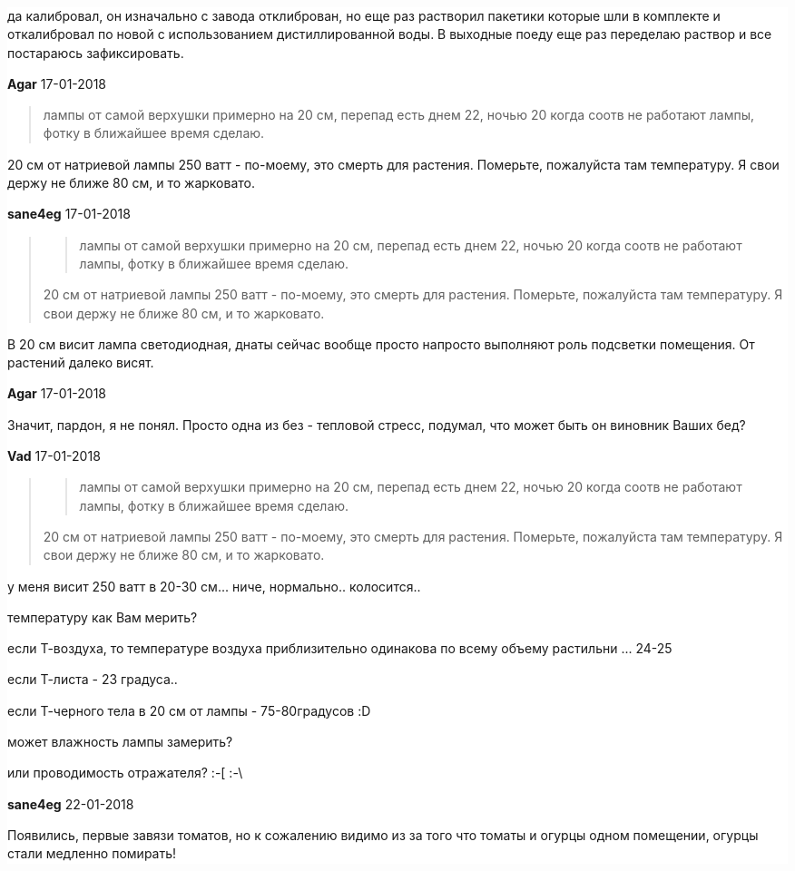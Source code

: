 да калибровал, он изначально с завода отклиброван, но еще раз растворил пакетики которые шли в комплекте и откалибровал по новой с использованием дистиллированной воды. В выходные поеду еще раз переделаю раствор и все постараюсь зафиксировать. 


**Agar** 17-01-2018

> лампы от самой верхушки примерно на 20 см, перепад есть днем 22, ночью 20 когда соотв не работают лампы, фотку в ближайшее время сделаю.

20 см от натриевой лампы 250 ватт - по-моему, это смерть для растения. Померьте, пожалуйста там температуру. Я свои держу не ближе 80 см, и то жарковато.


**sane4eg** 17-01-2018

> > лампы от самой верхушки примерно на 20 см, перепад есть днем 22, ночью 20 когда соотв не работают лампы, фотку в ближайшее время сделаю.
> 
> 
> 
> 20 см от натриевой лампы 250 ватт - по-моему, это смерть для растения. Померьте, пожалуйста там температуру. Я свои держу не ближе 80 см, и то жарковато.

В 20 см висит лампа светодиодная, днаты сейчас вообще просто напросто выполняют роль подсветки помещения. От растений далеко висят.


**Agar** 17-01-2018

Значит, пардон, я не понял. Просто одна из без - тепловой стресс, подумал, что может быть он виновник Ваших бед?


**Vad** 17-01-2018

> > лампы от самой верхушки примерно на 20 см, перепад есть днем 22, ночью 20 когда соотв не работают лампы, фотку в ближайшее время сделаю.
> 
> 
> 
> 20 см от натриевой лампы 250 ватт - по-моему, это смерть для растения. Померьте, пожалуйста там температуру. Я свои держу не ближе 80 см, и то жарковато.

у меня висит 250 ватт в 20-30 см... ниче, нормально.. колосится..

температуру как Вам мерить? 

если Т-воздуха, то температуре воздуха приблизительно одинакова по всему объему растильни ... 24-25

если Т-листа - 23 градуса..

если Т-черного тела в 20 см от лампы - 75-80градусов :D

может влажность лампы замерить?

или проводимость отражателя? :-[ :-\


**sane4eg** 22-01-2018

Появились, первые завязи томатов, но к сожалению видимо из за того что томаты и огурцы одном помещении, огурцы стали медленно помирать!
